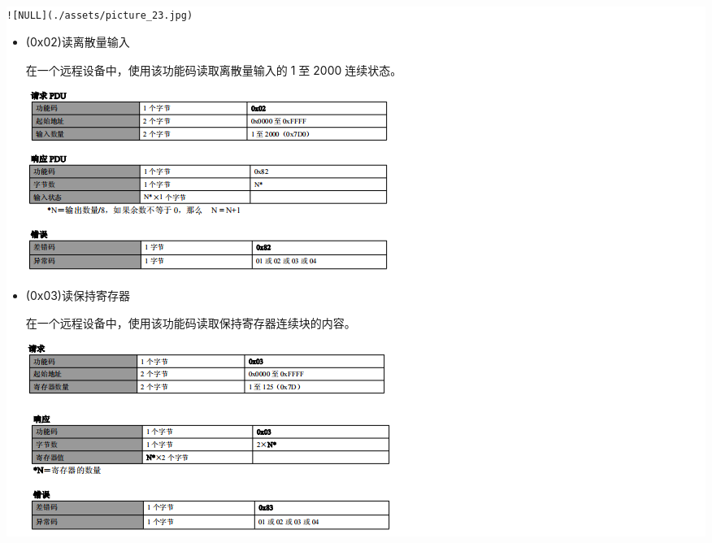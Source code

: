     ![NULL](./assets/picture_23.jpg)

  - (0x02)读离散量输入

    在一个远程设备中，使用该功能码读取离散量输入的 1 至 2000 连续状态。
    
    ![NULL](./assets/picture_24.jpg)
    
  - (0x03)读保持寄存器
  
    在一个远程设备中，使用该功能码读取保持寄存器连续块的内容。
    
    ![NULL](./assets/picture_25.jpg)
    
    ![NULL](./assets/picture_26.jpg)
    